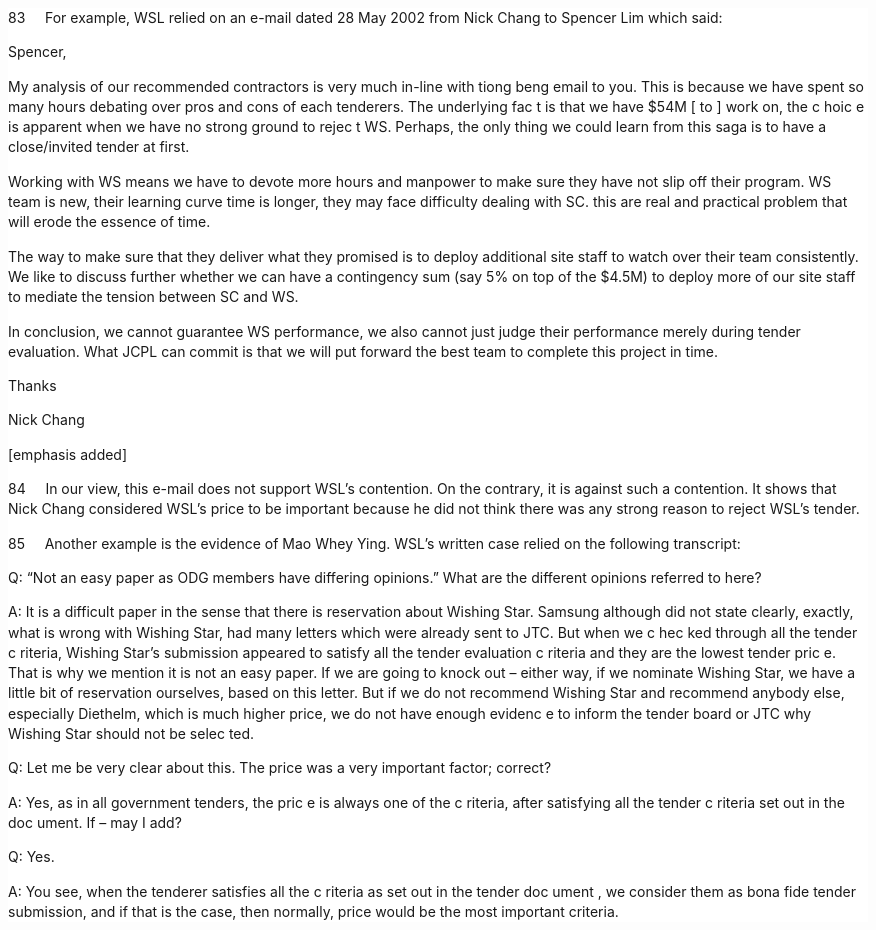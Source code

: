 83     For example, WSL relied on an e-mail dated 28 May 2002 from Nick Chang to Spencer Lim which said: 

 Spencer, 

 My analysis of our recommended contractors is very much in-line with tiong beng email to you. This is because we have spent so many hours debating over pros and cons of each tenderers. The underlying fac t is that we have $54M [ to ] work on, the c hoic e is apparent when we have no strong ground to rejec t WS. Perhaps, the only thing we could learn from this saga is to have a close/invited tender at first. 

 Working with WS means we have to devote more hours and manpower to make sure they have not slip off their program. WS team is new, their learning curve time is longer, they may face difficulty dealing with SC. this are real and practical problem that will erode the essence of time. 

 The way to make sure that they deliver what they promised is to deploy additional site staff to watch over their team consistently. We like to discuss further whether we can have a contingency sum (say 5% on top of the $4.5M) to deploy more of our site staff to mediate the tension between SC and WS. 

 In conclusion, we cannot guarantee WS performance, we also cannot just judge their performance merely during tender evaluation. What JCPL can commit is that we will put forward the best team to complete this project in time. 


 Thanks 

 Nick Chang 

 [emphasis added] 

84     In our view, this e-mail does not support WSL’s contention. On the contrary, it is against such a contention. It shows that Nick Chang considered WSL’s price to be important because he did not think there was any strong reason to reject WSL’s tender. 

85     Another example is the evidence of Mao Whey Ying. WSL’s written case relied on the following transcript: 

 Q: “Not an easy paper as ODG members have differing opinions.” What are the different opinions referred to here? 

 A: It is a difficult paper in the sense that there is reservation about Wishing Star. Samsung although did not state clearly, exactly, what is wrong with Wishing Star, had many letters which were already sent to JTC. But when we c hec ked through all the tender c riteria, Wishing Star’s submission appeared to satisfy all the tender evaluation c riteria and they are the lowest tender pric e. That is why we mention it is not an easy paper. If we are going to knock out – either way, if we nominate Wishing Star, we have a little bit of reservation ourselves, based on this letter. But if we do not recommend Wishing Star and recommend anybody else, especially Diethelm, which is much higher price, we do not have enough evidenc e to inform the tender board or JTC why Wishing Star should not be selec ted. 

 Q: Let me be very clear about this. The price was a very important factor; correct? 

 A: Yes, as in all government tenders, the pric e is always one of the c riteria, after satisfying all the tender c riteria set out in the doc ument. If – may I add? 

 Q: Yes. 

 A: You see, when the tenderer satisfies all the c riteria as set out in the tender doc ument , we consider them as bona fide tender submission, and if that is the case, then normally, price would be the most important criteria. 
